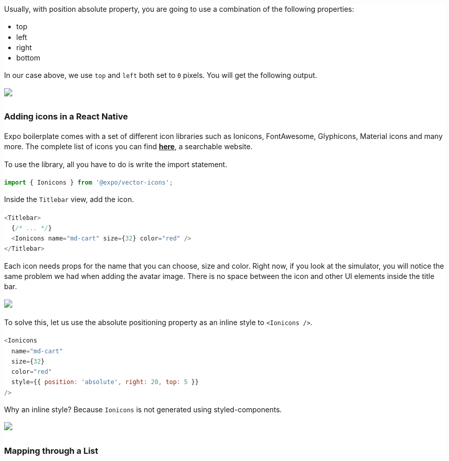 Usually, with position absolute property, you are going to use a combination of the following properties:

- top
- left
- right
- bottom

In our case above, we use `top` and `left` both set to `0` pixels. You will get the following output.

![](https://cdn-images-1.medium.com/max/800/1*xuQEJUyE0rGBNCuzz14ajw.png)

### Adding icons in a React Native

Expo boilerplate comes with a set of different icon libraries such as Ionicons, FontAwesome, Glyphicons, Material icons and many more. The complete list of icons you can find [**here**](https://expo.github.io/vector-icons/), a searchable website.

To use the library, all you have to do is write the import statement.

```js
import { Ionicons } from '@expo/vector-icons';
```

Inside the `Titlebar` view, add the icon.

```js
<Titlebar>
  {/* ... */}
  <Ionicons name="md-cart" size={32} color="red" />
</Titlebar>
```

Each icon needs props for the name that you can choose, size and color. Right now, if you look at the simulator, you will notice the same problem we had when adding the avatar image. There is no space between the icon and other UI elements inside the title bar.

![](https://cdn-images-1.medium.com/max/800/1*k0ongnUA5ZLGzvK-QBDvXQ.png)

To solve this, let us use the absolute positioning property as an inline style to `<Ionicons />`.

```js
<Ionicons
  name="md-cart"
  size={32}
  color="red"
  style={{ position: 'absolute', right: 20, top: 5 }}
/>
```

Why an inline style? Because `Ionicons` is not generated using styled-components.

![](https://cdn-images-1.medium.com/max/800/1*EjxFzga9cQWUDNXesQ5KkA.png)

### Mapping through a List
